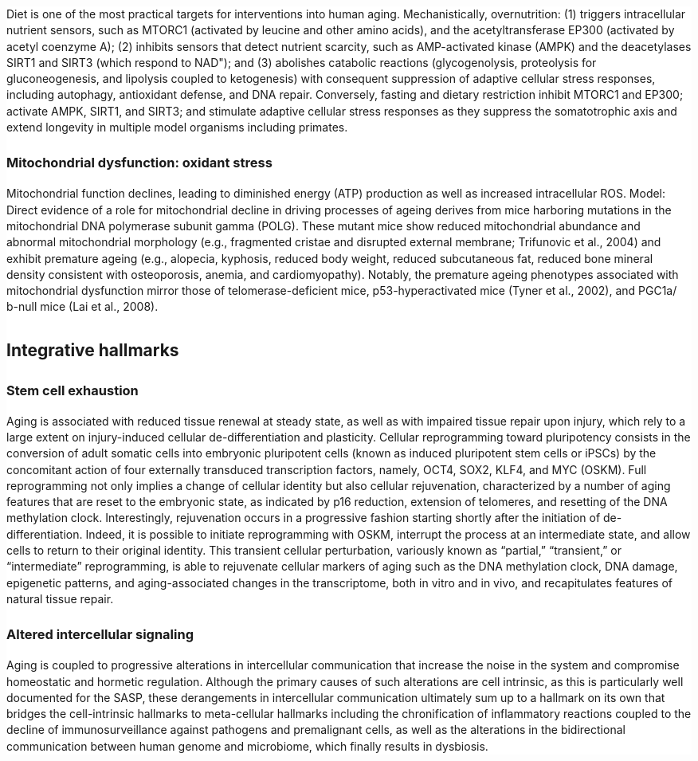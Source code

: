 ```{figure} figs/mTOR_pathway.png
```

Diet is one of the most practical targets for interventions into human aging. Mechanistically, overnutrition: (1) triggers intracellular nutrient sensors, such as MTORC1 (activated by leucine and other amino acids), and the acetyltransferase EP300 (activated by acetyl coenzyme A); (2) inhibits sensors that detect nutrient scarcity, such as AMP-activated kinase (AMPK) and the deacetylases SIRT1 and SIRT3 (which respond to NAD"); and (3) abolishes catabolic reactions (glycogenolysis, proteolysis for gluconeogenesis, and lipolysis coupled to ketogenesis) with consequent suppression of adaptive cellular stress responses, including autophagy, antioxidant defense, and DNA repair. Conversely, fasting and dietary restriction inhibit MTORC1 and EP300; activate AMPK, SIRT1, and SIRT3; and stimulate adaptive cellular stress responses as they suppress the somatotrophic axis and extend longevity in multiple model organisms including primates.

### Mitochondrial dysfunction: oxidant stress
Mitochondrial function declines, leading to diminished energy (ATP) production as well as increased intracellular ROS.
Model: Direct evidence of a role for mitochondrial decline in driving processes of ageing derives from mice harboring mutations in the mitochondrial DNA polymerase subunit gamma (POLG).
These mutant mice show reduced mitochondrial abundance and abnormal mitochondrial morphology (e.g., fragmented cristae and disrupted external membrane; Trifunovic et al., 2004) and exhibit premature ageing (e.g., alopecia, kyphosis, reduced body weight, reduced subcutaneous fat, reduced bone mineral density consistent with osteoporosis, anemia, and cardiomyopathy). Notably, the premature ageing phenotypes associated with mitochondrial dysfunction mirror those of telomerase-deficient mice, p53-hyperactivated mice (Tyner et al., 2002), and PGC1a/ b-null mice (Lai et al., 2008).

## Integrative hallmarks
### Stem cell exhaustion
Aging is associated with reduced tissue renewal at steady state, as well as with impaired tissue repair upon injury, which rely to a large extent on injury-induced cellular de-differentiation and plasticity.
Cellular reprogramming toward pluripotency consists in the conversion of adult somatic cells into embryonic pluripotent cells (known as induced pluripotent stem cells or iPSCs) by the concomitant action of four externally transduced transcription factors, namely, OCT4, SOX2, KLF4, and MYC (OSKM). Full reprogramming not only implies a change of cellular identity but also cellular rejuvenation, characterized by a number of aging features that are reset to the embryonic state, as indicated by p16 reduction, extension of telomeres, and resetting of the DNA methylation clock. Interestingly, rejuvenation occurs in a progressive fashion starting shortly after the initiation of de-differentiation. Indeed, it is possible to initiate reprogramming with OSKM, interrupt the process at an intermediate state, and allow cells to return to their original identity. This transient cellular perturbation, variously known as “partial,” “transient,” or “intermediate” reprogramming, is able to rejuvenate cellular markers of aging such as the DNA methylation clock, DNA damage, epigenetic patterns, and aging-associated changes in the transcriptome, both in vitro and in vivo, and recapitulates features of natural tissue repair.

```{figure} figs/stem_cell_exhaustion.png
```

### Altered intercellular signaling
Aging is coupled to progressive alterations in intercellular communication that increase the noise in the system and compromise homeostatic and hormetic regulation. Although the primary causes of such alterations are cell intrinsic, as this is particularly well documented for the SASP, these derangements in intercellular communication ultimately sum up to a hallmark on its own that bridges the cell-intrinsic hallmarks to meta-cellular hallmarks including the chronification of inflammatory reactions coupled to the decline of immunosurveillance against pathogens and premalignant cells, as well as the alterations in the bidirectional communication between human genome and microbiome, which finally results in dysbiosis.